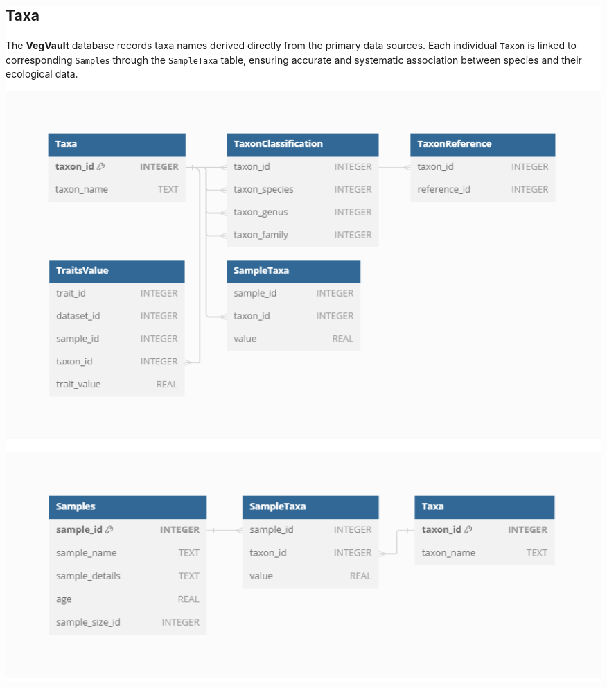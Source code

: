 

## Taxa

The **VegVault** database records taxa names derived directly from the
primary data sources. Each individual `Taxon` is linked to corresponding
`Samples` through the `SampleTaxa` table, ensuring accurate and
systematic association between species and their ecological data.

<img src="DB_scheme_visualisation/Taxa.png" style="width:100.0%"
data-fig-align="center" />

<img src="DB_scheme_visualisation/SampleTaxa.png" style="width:100.0%"
data-fig-align="center" />
